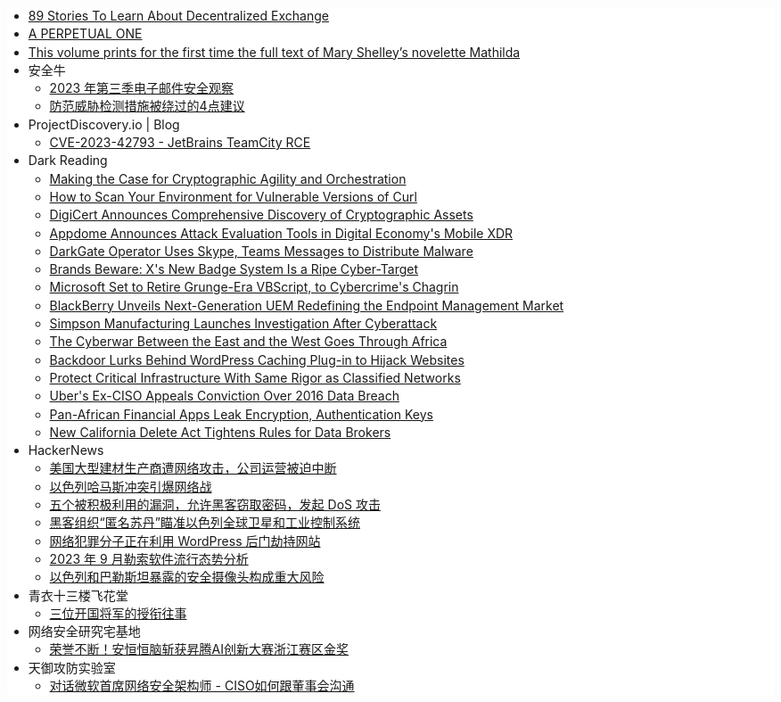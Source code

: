   - [89 Stories To Learn About Decentralized Exchange](https://hackernoon.com/89-stories-to-learn-about-decentralized-exchange?source=rss)
  - [A PERPETUAL ONE](https://hackernoon.com/a-perpetual-one?source=rss)
  - [This volume prints for the first time the full text of Mary Shelley’s novelette Mathilda](https://hackernoon.com/this-volume-prints-for-the-first-time-the-full-text-of-mary-shelleys-novelette-mathilda?source=rss)
- 安全牛
  - [2023 年第三季电子邮件安全观察](https://www.aqniu.com/vendor/100145.html)
  - [防范威胁检测措施被绕过的4点建议](https://www.aqniu.com/industry/100142.html)
- ProjectDiscovery.io | Blog
  - [CVE-2023-42793 - JetBrains TeamCity RCE](https://blog.projectdiscovery.io/cve-2023-42793-vulnerability-in-jetbrains-teamcity/)
- Dark Reading
  - [Making the Case for Cryptographic Agility and Orchestration](https://www.darkreading.com/dr-tech/making-the-case-for-cryptographic-agility-and-orchestration)
  - [How to Scan Your Environment for Vulnerable Versions of Curl](https://www.darkreading.com/dr-tech/how-to-scan-environment-vulnerable-curl)
  - [DigiCert Announces Comprehensive Discovery of Cryptographic Assets](https://www.darkreading.com/operations/digicert-announces-comprehensive-discovery-of-cryptographic-assets)
  - [Appdome Announces Attack Evaluation Tools in Digital Economy's Mobile XDR](https://www.darkreading.com/endpoint/appdome-announces-attack-evaluation-tools-in-digital-economy-s-mobile-xdr)
  - [DarkGate Operator Uses Skype, Teams Messages to Distribute Malware](https://www.darkreading.com/attacks-breaches/darkgate-operator-skype-teams-messages-distribute-malware)
  - [Brands Beware: X's New Badge System Is a Ripe Cyber-Target](https://www.darkreading.com/application-security/x-twitter-new-badge-system-cyber-target)
  - [Microsoft Set to Retire Grunge-Era VBScript, to Cybercrime's Chagrin](https://www.darkreading.com/cloud/microsoft-retire-vbscript-cybercrime-chagrin)
  - [BlackBerry Unveils Next-Generation UEM Redefining the Endpoint Management Market](https://www.darkreading.com/endpoint/blackberry-unveils-next-generation-uem-redefining-the-endpoint-management-market)
  - [Simpson Manufacturing Launches Investigation After Cyberattack](https://www.darkreading.com/attacks-breaches/simpson-manufacturing-launches-investigation-after-cyberattack)
  - [The Cyberwar Between the East and the West Goes Through Africa](https://www.darkreading.com/dr-global/the-cyberwar-between-the-east-and-the-west-goes-through-africa)
  - [Backdoor Lurks Behind WordPress Caching Plug-in to Hijack Websites](https://www.darkreading.com/endpoint/backdoor-lurks-behind-wordpress-caching-plugin-to-hijack-websites)
  - [Protect Critical Infrastructure With Same Rigor as Classified Networks](https://www.darkreading.com/risk/protect-critical-infrastructure-with-same-rigor-as-classified-networks)
  - [Uber's Ex-CISO Appeals Conviction Over 2016 Data Breach](https://www.darkreading.com/attacks-breaches/former-uber-ciso-appeals-conviction-over-2016-data-breach)
  - [Pan-African Financial Apps Leak Encryption, Authentication Keys](https://www.darkreading.com/dr-global/pan-african-financial-apps-leak-encryption-authentication-keys)
  - [New California Delete Act Tightens Rules for Data Brokers](https://www.darkreading.com/edge/new-california-delete-act-tightens-rules-data-brokers)
- HackerNews
  - [美国大型建材生产商遭网络攻击，公司运营被迫中断](https://hackernews.cc/archives/46124)
  - [以色列哈马斯冲突引爆网络战](https://hackernews.cc/archives/46119)
  - [五个被积极利用的漏洞，允许黑客窃取密码，发起 DoS 攻击](https://hackernews.cc/archives/46115)
  - [黑客组织“匿名苏丹”瞄准以色列全球卫星和工业控制系统](https://hackernews.cc/archives/46108)
  - [网络犯罪分子正在利用 WordPress 后门劫持网站](https://hackernews.cc/archives/46103)
  - [2023 年 9 月勒索软件流行态势分析](https://hackernews.cc/archives/46099)
  - [以色列和巴勒斯坦暴露的安全摄像头构成重大风险](https://hackernews.cc/archives/46094)
- 青衣十三楼飞花堂
  - [三位开国将军的授衔往事](https://mp.weixin.qq.com/s?__biz=MzUzMjQyMDE3Ng==&mid=2247486900&idx=1&sn=cc26b87b10bc443b0971bf48e129a73b&chksm=fab2ce8bcdc5479d3cf6aaae09ab514fbab35f787730745d118bda48e64a369c2d6ce9a49bb7&scene=58&subscene=0#rd)
- 网络安全研究宅基地
  - [荣誉不断！安恒恒脑斩获昇腾AI创新大赛浙江赛区金奖](https://mp.weixin.qq.com/s?__biz=MzUyMDEyNTkwNA==&mid=2247495606&idx=1&sn=556b9afc663c97a6382807e30b2c3b68&chksm=f9ed8309ce9a0a1fa9842cac953ab5d4461e468fd8aa676078ce8fbfed2cbfbb94925bf85b5b&scene=58&subscene=0#rd)
- 天御攻防实验室
  - [对话微软首席网络安全架构师 - CISO如何跟董事会沟通](https://mp.weixin.qq.com/s?__biz=MzU0MzgyMzM2Nw==&mid=2247485091&idx=1&sn=c2bc01c25f5635dbf401b63376aa00e4&chksm=fb04c5cbcc734cddeccd72a519e3432c6cc8c7b088e32d4b432a7842668a9cbd5e4ca3e73497&scene=58&subscene=0#rd)